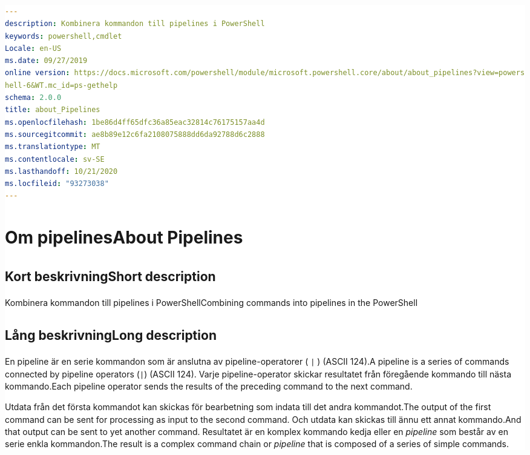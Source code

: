 ```yaml
---
description: Kombinera kommandon till pipelines i PowerShell
keywords: powershell,cmdlet
Locale: en-US
ms.date: 09/27/2019
online version: https://docs.microsoft.com/powershell/module/microsoft.powershell.core/about/about_pipelines?view=powershell-6&WT.mc_id=ps-gethelp
schema: 2.0.0
title: about_Pipelines
ms.openlocfilehash: 1be86d4ff65dfc36a85eac32814c76175157aa4d
ms.sourcegitcommit: ae8b89e12c6fa2108075888dd6da92788d6c2888
ms.translationtype: MT
ms.contentlocale: sv-SE
ms.lasthandoff: 10/21/2020
ms.locfileid: "93273038"
---
```

# <a name="about-pipelines"></a><span data-ttu-id="53d43-104">Om pipelines</span><span class="sxs-lookup"><span data-stu-id="53d43-104">About Pipelines</span></span>

## <a name="short-description"></a><span data-ttu-id="53d43-105">Kort beskrivning</span><span class="sxs-lookup"><span data-stu-id="53d43-105">Short description</span></span>

<span data-ttu-id="53d43-106">Kombinera kommandon till pipelines i PowerShell</span><span class="sxs-lookup"><span data-stu-id="53d43-106">Combining commands into pipelines in the PowerShell</span></span>

## <a name="long-description"></a><span data-ttu-id="53d43-107">Lång beskrivning</span><span class="sxs-lookup"><span data-stu-id="53d43-107">Long description</span></span>

<span data-ttu-id="53d43-108">En pipeline är en serie kommandon som är anslutna av pipeline-operatorer ( `|` ) (ASCII 124).</span><span class="sxs-lookup"><span data-stu-id="53d43-108">A pipeline is a series of commands connected by pipeline operators (`|`) (ASCII 124).</span></span> <span data-ttu-id="53d43-109">Varje pipeline-operator skickar resultatet från föregående kommando till nästa kommando.</span><span class="sxs-lookup"><span data-stu-id="53d43-109">Each pipeline operator sends the results of the preceding command to the next command.</span></span>

<span data-ttu-id="53d43-110">Utdata från det första kommandot kan skickas för bearbetning som indata till det andra kommandot.</span><span class="sxs-lookup"><span data-stu-id="53d43-110">The output of the first command can be sent for processing as input to the second command.</span></span> <span data-ttu-id="53d43-111">Och utdata kan skickas till ännu ett annat kommando.</span><span class="sxs-lookup"><span data-stu-id="53d43-111">And that output can be sent to yet another command.</span></span> <span data-ttu-id="53d43-112">Resultatet är en komplex kommando kedja eller en _pipeline_ som består av en serie enkla kommandon.</span><span class="sxs-lookup"><span data-stu-id="53d43-112">The result is a complex command chain or _pipeline_ that is composed of a series of simple commands.</span></span>
